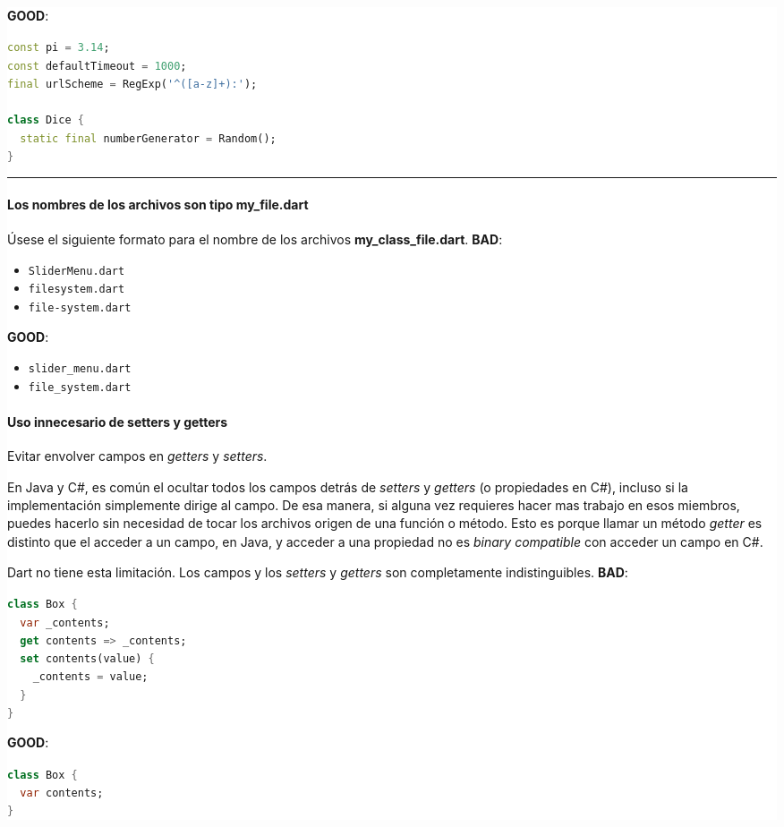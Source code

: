 ```dart

```
**GOOD**:
```dart
const pi = 3.14;
const defaultTimeout = 1000;
final urlScheme = RegExp('^([a-z]+):');

class Dice {
  static final numberGenerator = Random();
}
```
---
#### Los nombres de los archivos son tipo my_file.dart
Úsese el siguiente formato para el nombre de los archivos **my_class_file.dart**.
**BAD**:
-   `SliderMenu.dart`
-   `filesystem.dart`
-   `file-system.dart`

**GOOD**:
-   `slider_menu.dart`
-   `file_system.dart`

#### Uso innecesario de setters y getters
Evitar envolver campos en *getters* y *setters*.

En Java y C#, es común el ocultar todos los campos detrás de *setters* y *getters* (o propiedades en C#), incluso si la implementación simplemente dirige al campo. De esa manera, si alguna vez requieres hacer mas trabajo en esos miembros, puedes hacerlo sin necesidad de tocar los archivos origen de una función o método. Esto es porque llamar un  método *getter* es distinto que el acceder a un campo, en Java, y acceder a una propiedad no es *binary compatible* con acceder un campo en C#.

Dart no tiene esta limitación. Los campos y los *setters* y *getters* son completamente indistinguibles.
**BAD**:
```dart
class Box {
  var _contents;
  get contents => _contents;
  set contents(value) {
    _contents = value;
  }
}
```
**GOOD**:
```dart
class Box {
  var contents;
}
```